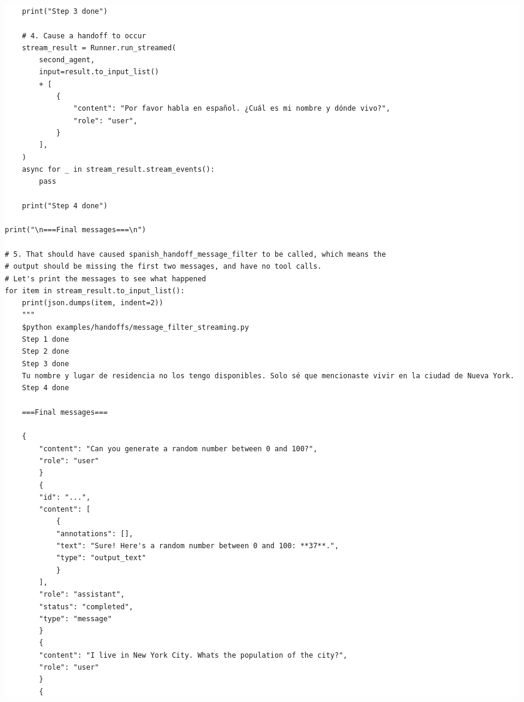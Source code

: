         print("Step 3 done")

        # 4. Cause a handoff to occur
        stream_result = Runner.run_streamed(
            second_agent,
            input=result.to_input_list()
            + [
                {
                    "content": "Por favor habla en español. ¿Cuál es mi nombre y dónde vivo?",
                    "role": "user",
                }
            ],
        )
        async for _ in stream_result.stream_events():
            pass

        print("Step 4 done")

    print("\n===Final messages===\n")

    # 5. That should have caused spanish_handoff_message_filter to be called, which means the
    # output should be missing the first two messages, and have no tool calls.
    # Let's print the messages to see what happened
    for item in stream_result.to_input_list():
        print(json.dumps(item, indent=2))
        """
        $python examples/handoffs/message_filter_streaming.py
        Step 1 done
        Step 2 done
        Step 3 done
        Tu nombre y lugar de residencia no los tengo disponibles. Solo sé que mencionaste vivir en la ciudad de Nueva York.
        Step 4 done

        ===Final messages===

        {
            "content": "Can you generate a random number between 0 and 100?",
            "role": "user"
            }
            {
            "id": "...",
            "content": [
                {
                "annotations": [],
                "text": "Sure! Here's a random number between 0 and 100: **37**.",
                "type": "output_text"
                }
            ],
            "role": "assistant",
            "status": "completed",
            "type": "message"
            }
            {
            "content": "I live in New York City. Whats the population of the city?",
            "role": "user"
            }
            {